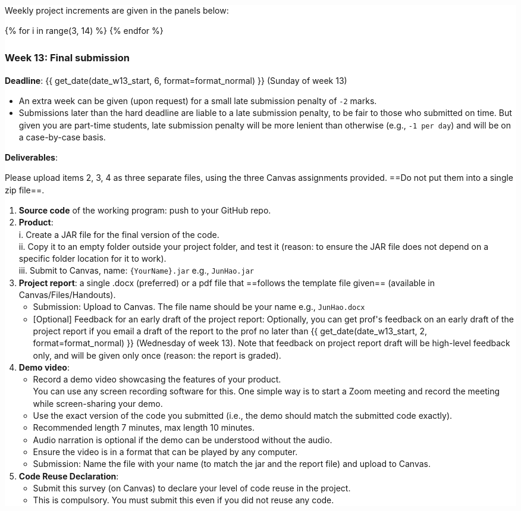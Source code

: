 </div>

Weekly project increments are given in the panels below:
<div class="indented">
{% for i in range(3, 14) %}
<panel header="**Week {{ i }}**">
<include src="../schedule/week{{ i }}/admin-tic2002-fragment.md#project" />
</panel>
{% endfor %}
</div>
<p/>
<div id="final-submission-info">

### Week 13: Final submission

**Deadline**: <span class="text-danger">{{ get_date(date_w13_start, 6, format=format_normal) }}</span> (Sunday of week 13)

* An extra week can be given (upon request) for a small late submission penalty of `-2` marks.
* Submissions later than the hard deadline are liable to a late submission penalty, to be fair to those who submitted on time. But given you are part-time students, late submission penalty will be more lenient than otherwise (e.g., `-1 per day`) and will be on a case-by-case basis.


****Deliverables****:

<box type="important" seamless>

Please upload items 2, 3, 4 as three separate files, using the three Canvas assignments provided. ==Do not put them into a single zip file==.
</box>

1. **Source code** of the working program: push to your GitHub repo.
1. **Product**:<br>
    i\. Create a JAR file for the final version of the code.<br>
    ii\. Copy it to an empty folder outside your project folder, and test it (reason: to ensure the JAR file does not depend on a specific folder location for it to work).<br>
    iii\. Submit to Canvas, name: `{YourName}.jar` e.g., `JunHao.jar`
1. **Project report**: a single .docx (preferred) or a pdf file that ==follows the template file given== (available in Canvas/Files/Handouts).
   * Submission: Upload to Canvas. The file name should be your name e.g., `JunHao.docx`
   * [Optional] Feedback for an early draft of the project report:  Optionally, you can get prof's feedback on an early draft of the project report if you email a draft of the report to the prof <span class="text-danger">no later than {{ get_date(date_w13_start, 2, format=format_normal) }}</span> (Wednesday of week 13). Note that feedback on project report draft will be high-level feedback only, and will be given only once (reason: the report is graded).
1. **Demo video**:
   * Record a demo video showcasing the features of your product.<br>
     You can use any screen recording software for this. One simple way is to start a Zoom meeting and record the meeting while screen-sharing your demo.
   * Use the exact version of the code you submitted (i.e., the demo should match the submitted code exactly).
   * Recommended length 7 minutes, max length 10 minutes.
   * Audio narration is optional if the demo can be understood without the audio.
   * Ensure the video is in a format that can be played by any computer.
   * Submission: Name the file with your name (to match the jar and the report file) and upload to Canvas.
1. **Code Reuse Declaration**:
   * Submit this survey (on Canvas) to declare your level of code reuse in the project.
   * This is compulsory. You <span class="text-danger">must submit this even if you did not reuse</span> any code.
</div>
</div>
